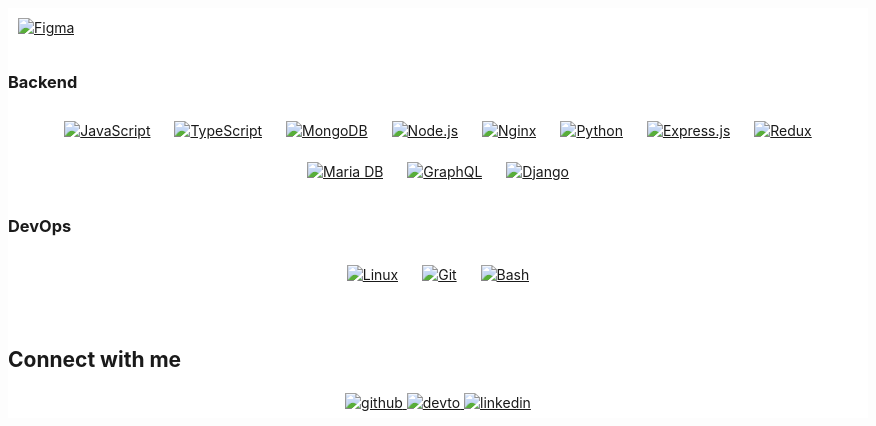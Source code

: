 <a href="https://www.figma.com/" target="_blank"><img style="margin: 10px" src="https://profilinator.rishav.dev/skills-assets/figma-icon.svg" alt="Figma" height="50" /></a>  
</div>

</td><td valign="top" width="33%">



### Backend  
<div align="center">  
<a href="https://www.javascript.com/" target="_blank"><img style="margin: 10px" src="https://profilinator.rishav.dev/skills-assets/javascript-original.svg" alt="JavaScript" height="50" /></a>  
<a href="https://www.typescriptlang.org/" target="_blank"><img style="margin: 10px" src="https://profilinator.rishav.dev/skills-assets/typescript-original.svg" alt="TypeScript" height="50" /></a>  
<a href="https://www.mongodb.com/" target="_blank"><img style="margin: 10px" src="https://profilinator.rishav.dev/skills-assets/mongodb-original-wordmark.svg" alt="MongoDB" height="50" /></a>  
<a href="https://nodejs.org/" target="_blank"><img style="margin: 10px" src="https://profilinator.rishav.dev/skills-assets/nodejs-original-wordmark.svg" alt="Node.js" height="50" /></a>  
<a href="https://www.nginx.com/" target="_blank"><img style="margin: 10px" src="https://profilinator.rishav.dev/skills-assets/nginx-original.svg" alt="Nginx" height="50" /></a>  
<a href="https://www.python.org/" target="_blank"><img style="margin: 10px" src="https://profilinator.rishav.dev/skills-assets/python-original.svg" alt="Python" height="50" /></a>  
<a href="https://expressjs.com/" target="_blank"><img style="margin: 10px" src="https://profilinator.rishav.dev/skills-assets/express-original-wordmark.svg" alt="Express.js" height="50" /></a>  
<a href="https://redux.js.org/" target="_blank"><img style="margin: 10px" src="https://profilinator.rishav.dev/skills-assets/redux-original.svg" alt="Redux" height="50" /></a>  
<a href="https://mariadb.org/" target="_blank"><img style="margin: 10px" src="https://profilinator.rishav.dev/skills-assets/mariadb.png" alt="Maria DB" height="50" /></a>  
<a href="https://graphql.org/" target="_blank"><img style="margin: 10px" src="https://profilinator.rishav.dev/skills-assets/graphql.png" alt="GraphQL" height="50" /></a>  
<a href="https://www.djangoproject.com/" target="_blank"><img style="margin: 10px" src="https://profilinator.rishav.dev/skills-assets/django-original.svg" alt="Django" height="50" /></a>  
</div>

</td><td valign="top" width="33%">



### DevOps  
<div align="center">   
<a href="https://www.linux.org/" target="_blank"><img style="margin: 10px" src="https://profilinator.rishav.dev/skills-assets/linux-original.svg" alt="Linux" height="50" /></a>  
<a href="https://github.com/" target="_blank"><img style="margin: 10px" src="https://profilinator.rishav.dev/skills-assets/git-scm-icon.svg" alt="Git" height="50" /></a>  
<a href="https://www.gnu.org/software/bash/" target="_blank"><img style="margin: 10px" src="https://profilinator.rishav.dev/skills-assets/gnu_bash-icon.svg" alt="Bash" height="50" /></a>  
</div>

</td></tr></table>  

<br/>  


## Connect with me  
<div align="center">
<a href="https://github.com/oxillix" target="_blank">
<img src=https://img.shields.io/badge/github-%2324292e.svg?&style=for-the-badge&logo=github&logoColor=white alt=github style="margin-bottom: 5px;" />
</a>
<a href="https://dev.to/oxillix" target="_blank">
<img src=https://img.shields.io/badge/dev.to-%2308090A.svg?&style=for-the-badge&logo=dev.to&logoColor=white alt=devto style="margin-bottom: 5px;" />
</a>
<a href="https://linkedin.com/in/nicolas-arnouts" target="_blank">
<img src=https://img.shields.io/badge/linkedin-%231E77B5.svg?&style=for-the-badge&logo=linkedin&logoColor=white alt=linkedin style="margin-bottom: 5px;" />
</a>
</div>  
  